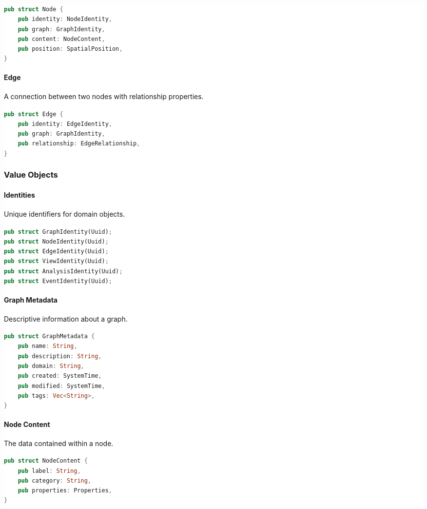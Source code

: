 ```rust
pub struct Node {
    pub identity: NodeIdentity,
    pub graph: GraphIdentity,
    pub content: NodeContent,
    pub position: SpatialPosition,
}
```

#### Edge
A connection between two nodes with relationship properties.

```rust
pub struct Edge {
    pub identity: EdgeIdentity,
    pub graph: GraphIdentity,
    pub relationship: EdgeRelationship,
}
```

### Value Objects

#### Identities
Unique identifiers for domain objects.

```rust
pub struct GraphIdentity(Uuid);
pub struct NodeIdentity(Uuid);
pub struct EdgeIdentity(Uuid);
pub struct ViewIdentity(Uuid);
pub struct AnalysisIdentity(Uuid);
pub struct EventIdentity(Uuid);
```

#### Graph Metadata
Descriptive information about a graph.

```rust
pub struct GraphMetadata {
    pub name: String,
    pub description: String,
    pub domain: String,
    pub created: SystemTime,
    pub modified: SystemTime,
    pub tags: Vec<String>,
}
```

#### Node Content
The data contained within a node.

```rust
pub struct NodeContent {
    pub label: String,
    pub category: String,
    pub properties: Properties,
}
```
